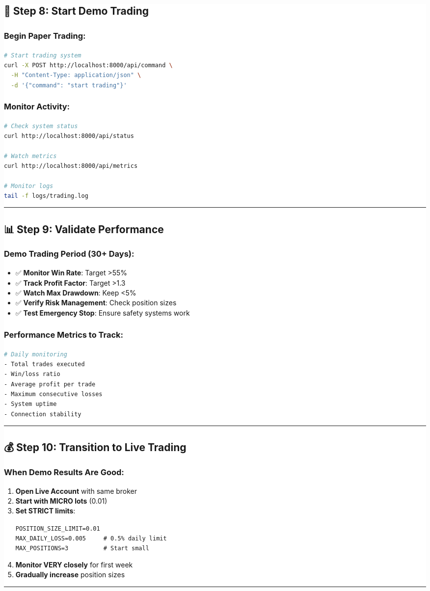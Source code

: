 
## 🎯 **Step 8: Start Demo Trading**

### **Begin Paper Trading:**
```bash
# Start trading system
curl -X POST http://localhost:8000/api/command \
  -H "Content-Type: application/json" \
  -d '{"command": "start trading"}'
```

### **Monitor Activity:**
```bash
# Check system status
curl http://localhost:8000/api/status

# Watch metrics
curl http://localhost:8000/api/metrics

# Monitor logs
tail -f logs/trading.log
```

---

## 📊 **Step 9: Validate Performance**

### **Demo Trading Period (30+ Days):**
- ✅ **Monitor Win Rate**: Target >55%
- ✅ **Track Profit Factor**: Target >1.3
- ✅ **Watch Max Drawdown**: Keep <5%
- ✅ **Verify Risk Management**: Check position sizes
- ✅ **Test Emergency Stop**: Ensure safety systems work

### **Performance Metrics to Track:**
```bash
# Daily monitoring
- Total trades executed
- Win/loss ratio
- Average profit per trade
- Maximum consecutive losses
- System uptime
- Connection stability
```

---

## 💰 **Step 10: Transition to Live Trading**

### **When Demo Results Are Good:**
1. **Open Live Account** with same broker
2. **Start with MICRO lots** (0.01)
3. **Set STRICT limits**:
   ```
   POSITION_SIZE_LIMIT=0.01
   MAX_DAILY_LOSS=0.005     # 0.5% daily limit
   MAX_POSITIONS=3          # Start small
   ```
4. **Monitor VERY closely** for first week
5. **Gradually increase** position sizes

---